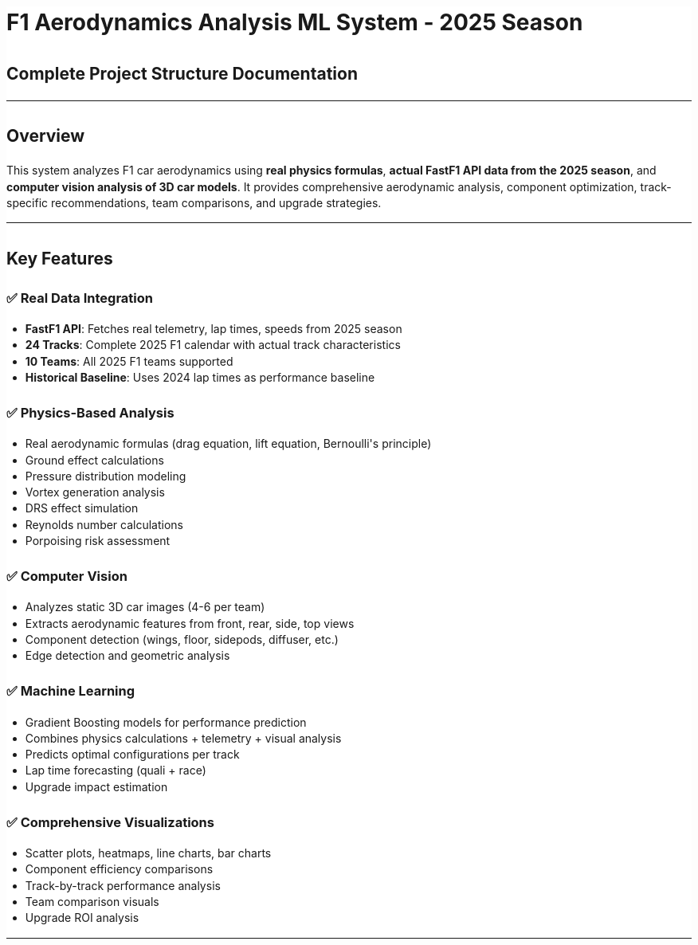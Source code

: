 # F1 Aerodynamics Analysis ML System - 2025 Season
## Complete Project Structure Documentation

---

## Overview
This system analyzes F1 car aerodynamics using **real physics formulas**, **actual FastF1 API data from the 2025 season**, and **computer vision analysis of 3D car models**. It provides comprehensive aerodynamic analysis, component optimization, track-specific recommendations, team comparisons, and upgrade strategies.

---

## Key Features

### ✅ Real Data Integration
- **FastF1 API**: Fetches real telemetry, lap times, speeds from 2025 season
- **24 Tracks**: Complete 2025 F1 calendar with actual track characteristics
- **10 Teams**: All 2025 F1 teams supported
- **Historical Baseline**: Uses 2024 lap times as performance baseline

### ✅ Physics-Based Analysis
- Real aerodynamic formulas (drag equation, lift equation, Bernoulli's principle)
- Ground effect calculations
- Pressure distribution modeling
- Vortex generation analysis
- DRS effect simulation
- Reynolds number calculations
- Porpoising risk assessment

### ✅ Computer Vision
- Analyzes static 3D car images (4-6 per team)
- Extracts aerodynamic features from front, rear, side, top views
- Component detection (wings, floor, sidepods, diffuser, etc.)
- Edge detection and geometric analysis

### ✅ Machine Learning
- Gradient Boosting models for performance prediction
- Combines physics calculations + telemetry + visual analysis
- Predicts optimal configurations per track
- Lap time forecasting (quali + race)
- Upgrade impact estimation

### ✅ Comprehensive Visualizations
- Scatter plots, heatmaps, line charts, bar charts
- Component efficiency comparisons
- Track-by-track performance analysis
- Team comparison visuals
- Upgrade ROI analysis

---